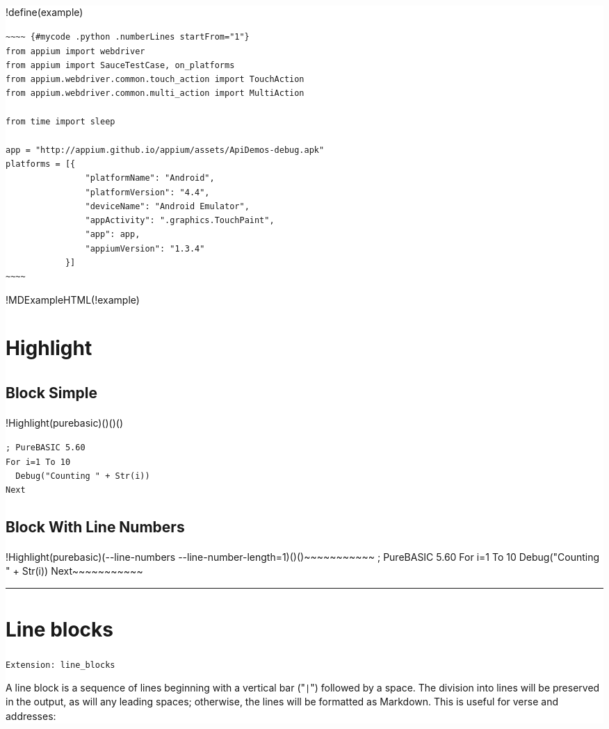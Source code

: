 
!define(example)
~~~~~~~~~~~~~~~~~~~~~~~~~~~~~~~~~~~~~~~~~~~~
~~~~ {#mycode .python .numberLines startFrom="1"}
from appium import webdriver
from appium import SauceTestCase, on_platforms
from appium.webdriver.common.touch_action import TouchAction
from appium.webdriver.common.multi_action import MultiAction

from time import sleep

app = "http://appium.github.io/appium/assets/ApiDemos-debug.apk"
platforms = [{
                "platformName": "Android",
                "platformVersion": "4.4",
                "deviceName": "Android Emulator",
                "appActivity": ".graphics.TouchPaint",
                "app": app,
                "appiumVersion": "1.3.4"
            }]
~~~~
~~~~~~~~~~~~~~~~~~~~~~~~~~~~~~~~~~~~~~~~~~~~
!MDExampleHTML(!example)


# Highlight

## Block Simple

!Highlight(purebasic)()()()
~~~~~~~~~~
; PureBASIC 5.60
For i=1 To 10
  Debug("Counting " + Str(i))
Next
~~~~~~~~~~

## Block With Line Numbers

!Highlight(purebasic)(--line-numbers --line-number-length=1)()()~~~~~~~~~~~
; PureBASIC 5.60
For i=1 To 10
  Debug("Counting " + Str(i))
Next~~~~~~~~~~~

------

# Line blocks

    Extension: line_blocks

A line block is a sequence of lines beginning with a vertical bar ("`|`") followed by a space. The division into lines will be preserved in the output, as will any leading spaces; otherwise, the lines will be formatted as Markdown. This is useful for verse and addresses:
